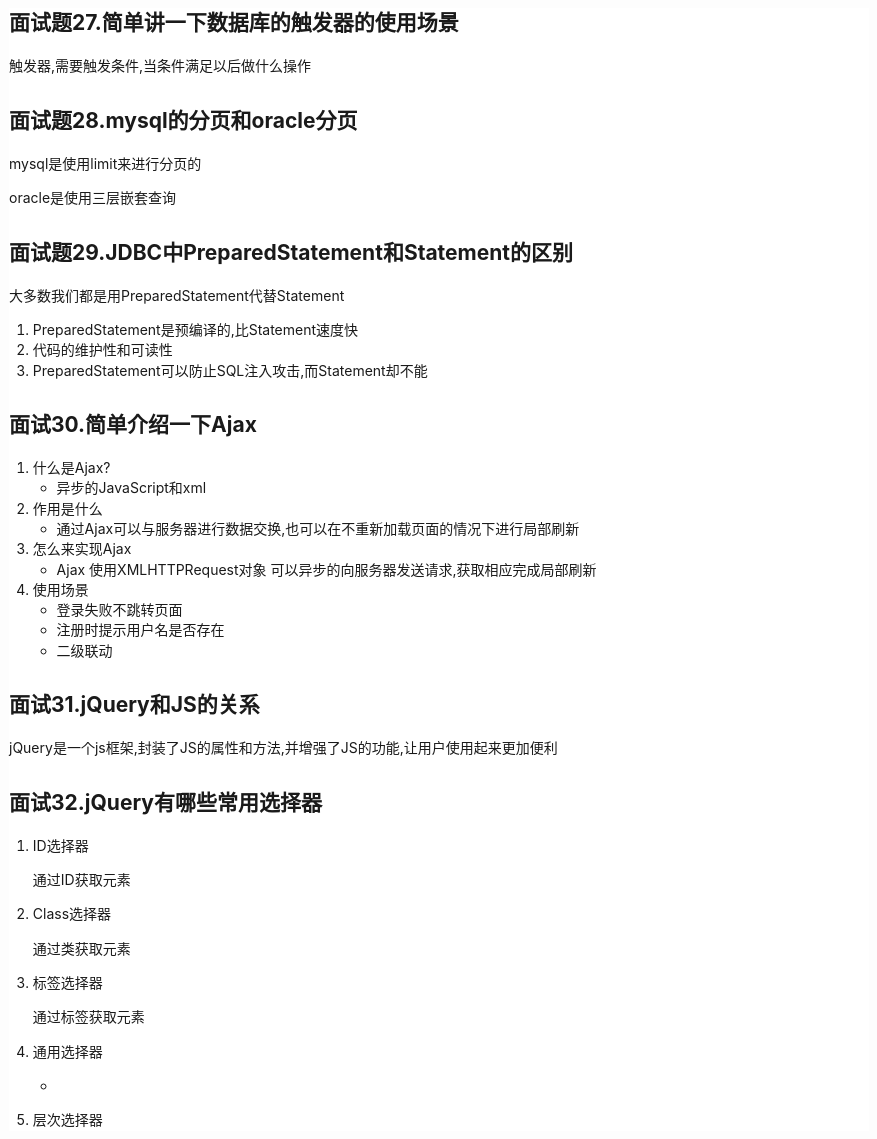 ## 面试题27.简单讲一下数据库的触发器的使用场景

触发器,需要触发条件,当条件满足以后做什么操作

## 面试题28.mysql的分页和oracle分页

mysql是使用limit来进行分页的

oracle是使用三层嵌套查询 

## 面试题29.JDBC中PreparedStatement和Statement的区别

大多数我们都是用PreparedStatement代替Statement

1. PreparedStatement是预编译的,比Statement速度快
2. 代码的维护性和可读性
3. PreparedStatement可以防止SQL注入攻击,而Statement却不能

## 面试30.简单介绍一下Ajax

1. 什么是Ajax?
   - 异步的JavaScript和xml
2. 作用是什么
   - 通过Ajax可以与服务器进行数据交换,也可以在不重新加载页面的情况下进行局部刷新
3. 怎么来实现Ajax
   - Ajax 使用XMLHTTPRequest对象 可以异步的向服务器发送请求,获取相应完成局部刷新
4. 使用场景
   - 登录失败不跳转页面
   - 注册时提示用户名是否存在
   - 二级联动

## 面试31.jQuery和JS的关系

jQuery是一个js框架,封装了JS的属性和方法,并增强了JS的功能,让用户使用起来更加便利

## 面试32.jQuery有哪些常用选择器

1. ID选择器

   通过ID获取元素

2. Class选择器

   通过类获取元素

3. 标签选择器

   通过标签获取元素

4. 通用选择器

   *

5. 层次选择器
